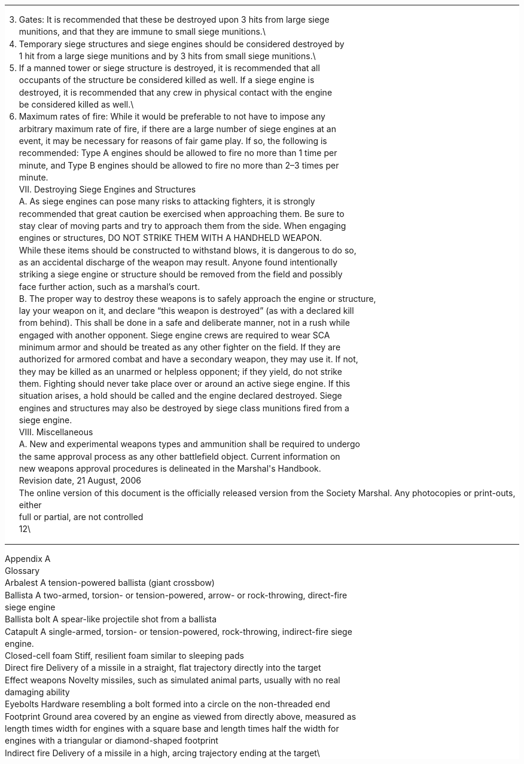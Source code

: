 * * * * *

3. Gates: It is recommended that these be destroyed upon 3 hits from large siege\
 munitions, and that they are immune to small siege munitions.\
 4. Temporary siege structures and siege engines should be considered destroyed by\
 1 hit from a large siege munitions and by 3 hits from small siege munitions.\
 5. If a manned tower or siege structure is destroyed, it is recommended that all\
 occupants of the structure be considered killed as well. If a siege engine is\
 destroyed, it is recommended that any crew in physical contact with the engine\
 be considered killed as well.\
 6. Maximum rates of fire: While it would be preferable to not have to impose any\
 arbitrary maximum rate of fire, if there are a large number of siege engines at an\
 event, it may be necessary for reasons of fair game play. If so, the following is\
 recommended: Type A engines should be allowed to fire no more than 1 time per\
 minute, and Type B engines should be allowed to fire no more than 2–3 times per\
 minute.\
 VII. Destroying Siege Engines and Structures\
 A. As siege engines can pose many risks to attacking fighters, it is strongly\
 recommended that great caution be exercised when approaching them. Be sure to\
 stay clear of moving parts and try to approach them from the side. When engaging\
 engines or structures, DO NOT STRIKE THEM WITH A HANDHELD WEAPON.\
 While these items should be constructed to withstand blows, it is dangerous to do so,\
 as an accidental discharge of the weapon may result. Anyone found intentionally\
 striking a siege engine or structure should be removed from the field and possibly\
 face further action, such as a marshal’s court.\
 B. The proper way to destroy these weapons is to safely approach the engine or structure,\
 lay your weapon on it, and declare “this weapon is destroyed” (as with a declared kill\
 from behind). This shall be done in a safe and deliberate manner, not in a rush while\
 engaged with another opponent. Siege engine crews are required to wear SCA\
 minimum armor and should be treated as any other fighter on the field. If they are\
 authorized for armored combat and have a secondary weapon, they may use it. If not,\
 they may be killed as an unarmed or helpless opponent; if they yield, do not strike\
 them. Fighting should never take place over or around an active siege engine. If this\
 situation arises, a hold should be called and the engine declared destroyed. Siege\
 engines and structures may also be destroyed by siege class munitions fired from a\
 siege engine.\
 VIII. Miscellaneous\
 A. New and experimental weapons types and ammunition shall be required to undergo\
 the same approval process as any other battlefield object. Current information on\
 new weapons approval procedures is delineated in the Marshal's Handbook.\
 Revision date, 21 August, 2006\
 The online version of this document is the officially released version from the Society Marshal. Any photocopies or print-outs, either\
 full or partial, are not controlled\
 12\

* * * * *

Appendix A\
 Glossary\
 Arbalest A tension-powered ballista (giant crossbow)\
 Ballista A two-armed, torsion- or tension-powered, arrow- or rock-throwing, direct-fire\
 siege engine\
 Ballista bolt A spear-like projectile shot from a ballista\
 Catapult A single-armed, torsion- or tension-powered, rock-throwing, indirect-fire siege\
 engine.\
 Closed-cell foam Stiff, resilient foam similar to sleeping pads\
 Direct fire Delivery of a missile in a straight, flat trajectory directly into the target\
 Effect weapons Novelty missiles, such as simulated animal parts, usually with no real\
 damaging ability\
 Eyebolts Hardware resembling a bolt formed into a circle on the non-threaded end\
 Footprint Ground area covered by an engine as viewed from directly above, measured as\
 length times width for engines with a square base and length times half the width for\
 engines with a triangular or diamond-shaped footprint\
 Indirect fire Delivery of a missile in a high, arcing trajectory ending at the target\